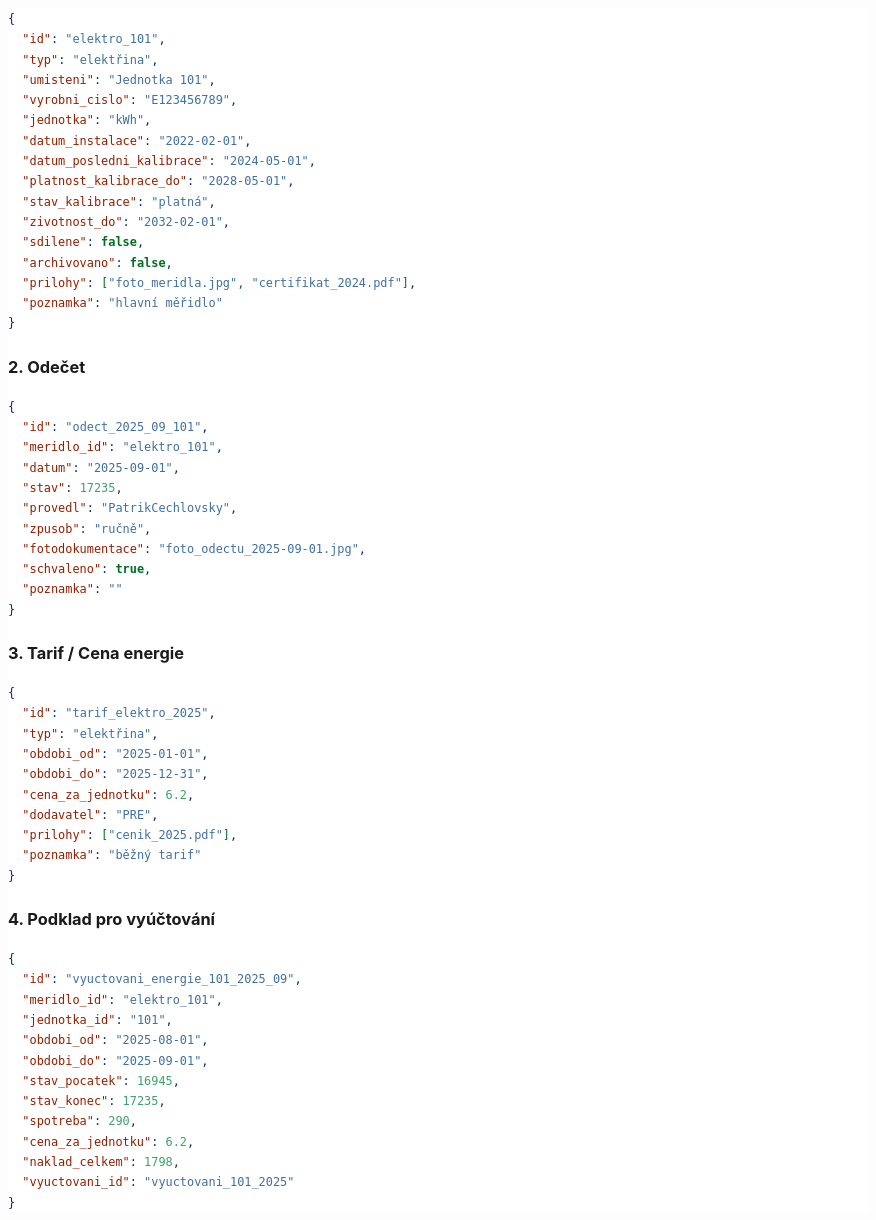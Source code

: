 ```json
{
  "id": "elektro_101",
  "typ": "elektřina",
  "umisteni": "Jednotka 101",
  "vyrobni_cislo": "E123456789",
  "jednotka": "kWh",
  "datum_instalace": "2022-02-01",
  "datum_posledni_kalibrace": "2024-05-01",
  "platnost_kalibrace_do": "2028-05-01",
  "stav_kalibrace": "platná",
  "zivotnost_do": "2032-02-01",
  "sdilene": false,
  "archivovano": false,
  "prilohy": ["foto_meridla.jpg", "certifikat_2024.pdf"],
  "poznamka": "hlavní měřidlo"
}
```

### 2. Odečet

```json
{
  "id": "odect_2025_09_101",
  "meridlo_id": "elektro_101",
  "datum": "2025-09-01",
  "stav": 17235,
  "provedl": "PatrikCechlovsky",
  "zpusob": "ručně",
  "fotodokumentace": "foto_odectu_2025-09-01.jpg",
  "schvaleno": true,
  "poznamka": ""
}
```

### 3. Tarif / Cena energie

```json
{
  "id": "tarif_elektro_2025",
  "typ": "elektřina",
  "obdobi_od": "2025-01-01",
  "obdobi_do": "2025-12-31",
  "cena_za_jednotku": 6.2,
  "dodavatel": "PRE",
  "prilohy": ["cenik_2025.pdf"],
  "poznamka": "běžný tarif"
}
```

### 4. Podklad pro vyúčtování

```json
{
  "id": "vyuctovani_energie_101_2025_09",
  "meridlo_id": "elektro_101",
  "jednotka_id": "101",
  "obdobi_od": "2025-08-01",
  "obdobi_do": "2025-09-01",
  "stav_pocatek": 16945,
  "stav_konec": 17235,
  "spotreba": 290,
  "cena_za_jednotku": 6.2,
  "naklad_celkem": 1798,
  "vyuctovani_id": "vyuctovani_101_2025"
}
```
